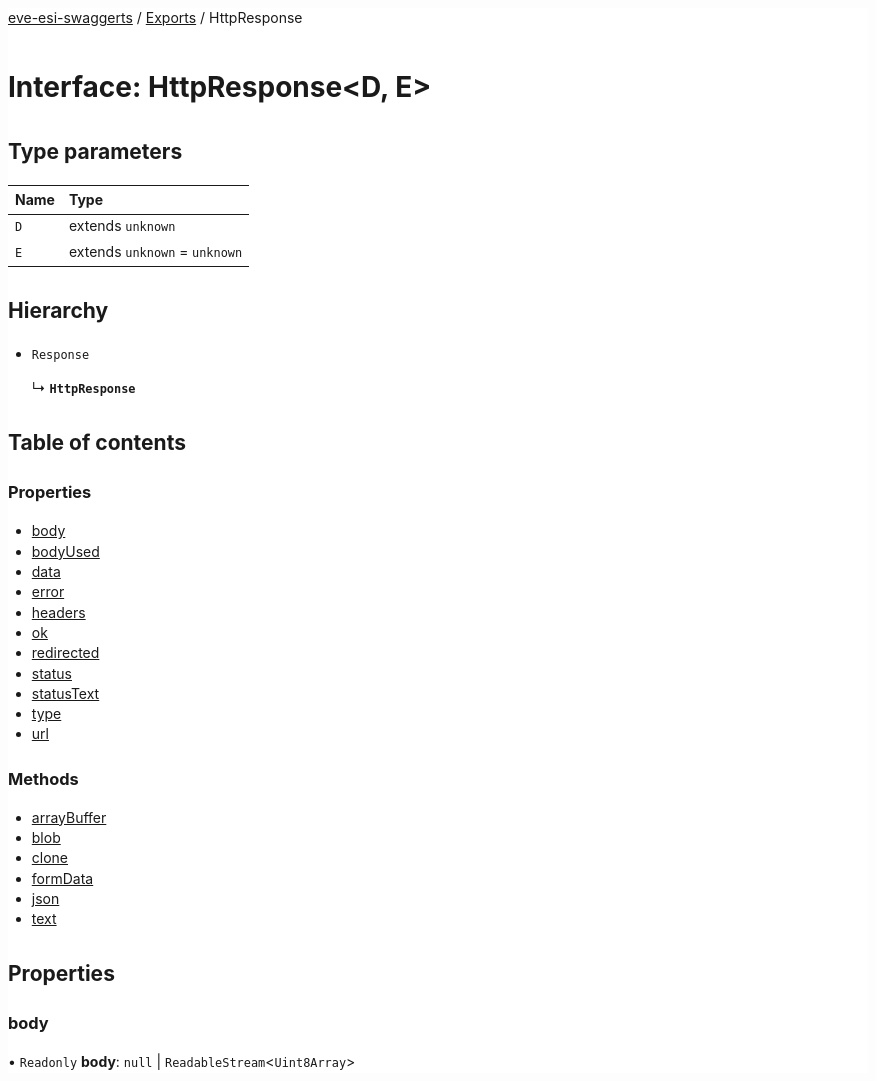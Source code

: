 [eve-esi-swaggerts](../README.md) / [Exports](../modules.md) / HttpResponse

# Interface: HttpResponse<D, E\>

## Type parameters

| Name | Type |
| :------ | :------ |
| `D` | extends `unknown` |
| `E` | extends `unknown` = `unknown` |

## Hierarchy

- `Response`

  ↳ **`HttpResponse`**

## Table of contents

### Properties

- [body](HttpResponse.md#body)
- [bodyUsed](HttpResponse.md#bodyused)
- [data](HttpResponse.md#data)
- [error](HttpResponse.md#error)
- [headers](HttpResponse.md#headers)
- [ok](HttpResponse.md#ok)
- [redirected](HttpResponse.md#redirected)
- [status](HttpResponse.md#status)
- [statusText](HttpResponse.md#statustext)
- [type](HttpResponse.md#type)
- [url](HttpResponse.md#url)

### Methods

- [arrayBuffer](HttpResponse.md#arraybuffer)
- [blob](HttpResponse.md#blob)
- [clone](HttpResponse.md#clone)
- [formData](HttpResponse.md#formdata)
- [json](HttpResponse.md#json)
- [text](HttpResponse.md#text)

## Properties

### body

• `Readonly` **body**: ``null`` \| `ReadableStream`<`Uint8Array`\>
